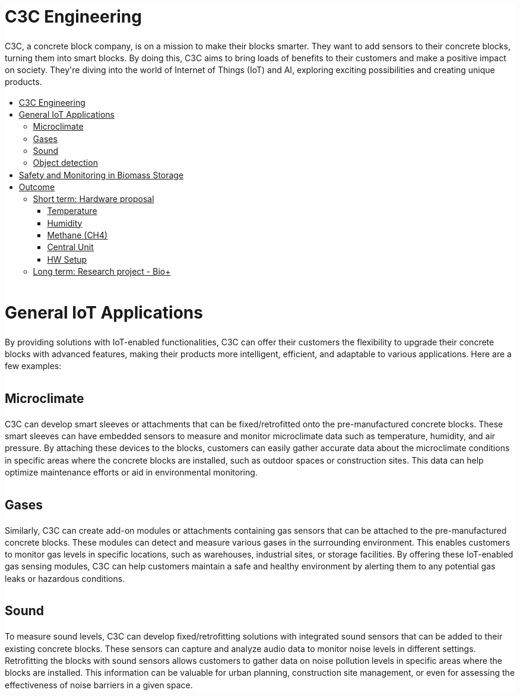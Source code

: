 # C3C Engineering

C3C, a concrete block company, is on a mission to make their blocks smarter. They want to add sensors to their concrete blocks, turning them into smart blocks. By doing this, C3C aims to bring loads of benefits to their customers and make a positive impact on society. They're diving into the world of Internet of Things (IoT) and AI, exploring exciting possibilities and creating unique products. 

* [C3C Engineering](#c3c-engineering)
* [General IoT Applications](#general-iot-applications)
   * [Microclimate](#microclimate)
   * [Gases](#gases)
   * [Sound](#sound)
   * [Object detection](#object-detection)
* [Safety and Monitoring in Biomass Storage](#safety-and-monitoring-in-biomass-storage)
* [Outcome](#outcome)
   * [Short term: Hardware proposal](#short-term-hardware-proposal)
      * [Temperature](#temperature)
      * [Humidity](#humidity)
      * [Methane (CH4)](#methane-ch4)
      * [Central Unit](#central-unit)
      * [HW Setup](#hw-setup)
   * [Long term: Research project - Bio+](#long-term-research-project---bio)

# General IoT Applications 

By providing solutions with IoT-enabled functionalities, C3C can offer their customers the flexibility to upgrade their concrete blocks with advanced features, making their products more intelligent, efficient, and adaptable to various applications. Here are a few examples:

## Microclimate
C3C can develop smart sleeves or attachments that can be fixed/retrofitted onto the pre-manufactured concrete blocks. These smart sleeves can have embedded sensors to measure and monitor microclimate data such as temperature, humidity, and air pressure. By attaching these devices to the blocks, customers can easily gather accurate data about the microclimate conditions in specific areas where the concrete blocks are installed, such as outdoor spaces or construction sites. This data can help optimize maintenance efforts or aid in environmental monitoring.

## Gases 
Similarly, C3C can create add-on modules or attachments containing gas sensors that can be attached to the pre-manufactured concrete blocks. These modules can detect and measure various gases in the surrounding environment. This enables customers to monitor gas levels in specific locations, such as warehouses, industrial sites, or storage facilities. By offering these IoT-enabled gas sensing modules, C3C can help customers maintain a safe and healthy environment by alerting them to any potential gas leaks or hazardous conditions.

## Sound 
To measure sound levels, C3C can develop fixed/retrofitting solutions with integrated sound sensors that can be added to their existing concrete blocks. These sensors can capture and analyze audio data to monitor noise levels in different settings. Retrofitting the blocks with sound sensors allows customers to gather data on noise pollution levels in specific areas where the blocks are installed. This information can be valuable for urban planning, construction site management, or even for assessing the effectiveness of noise barriers in a given space.
